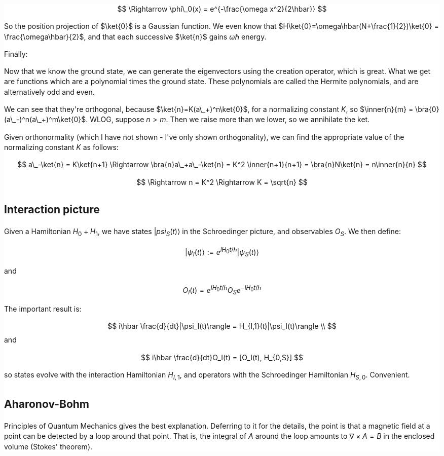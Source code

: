 $$ \Rightarrow \phi\_0(x) = e^{-\frac{\omega x^2}{2\hbar}} $$

So the position projection of $\ket{0}$ is a Gaussian function. We even know that $H\ket{0}=\omega\hbar(N+\frac{1}{2})\ket{0} = \frac{\omega\hbar}{2}$, and that each successive $\ket{n}$ gains $\omega\hbar$ energy.

Finally:

Now that we know the ground state, we can generate the eigenvectors using the creation operator, which is great. What we get are functions which are a polynomial times the ground state. These polynomials are called the Hermite polynomials, and are alternatively odd and even.

We can see that they're orthogonal, because $\ket{n}=K(a\_+)^n\ket{0}$, for a normalizing constant $K$, so $\inner{n}{m} = \bra{0}(a\_-)^n(a\_+)^m\ket{0}$. WLOG, suppose $n > m$. Then we raise more than we lower, so we annihilate the ket.

Given orthonormality (which I have not shown - I've only shown orthogonality), we can find the appropriate value of the normalizing constant $K$ as follows:

$$ a\_-\ket{n} = K\ket{n+1} \Rightarrow \bra{n}a\_+a\_-\ket{n} = K^2 \inner{n+1}{n+1} = \bra{n}N\ket{n} = n\inner{n}{n} $$

$$ \Rightarrow n = K^2 \Rightarrow K = \sqrt{n} $$

## Interaction picture

Given a Hamiltonian $H_0 + H_1$, we have states $|psi_S(t)\rangle$ in the Schroedinger picture, and observables $O_S$. We then define:

$$
|\psi_I(t)\rangle := e^{iH_0t/\hbar}|\psi_S(t)\rangle
$$

and 

$$
O_I(t) = e^{iH_0t/\hbar}O_Se^{-iH_0t/\hbar}
$$

The important result is:

$$
i\hbar \frac{d}{dt}|\psi_I(t)\rangle = H_{I,1}(t)|\psi_I(t)\rangle \\
$$
and 

$$
i\hbar \frac{d}{dt}O_I(t) = [O_I(t), H_{0,S}]
$$

so states evolve with the interaction Hamiltonian $H_{I,1}$, and operators with the Schroedinger Hamiltonian $H_{S,0}$. Convenient.

## Aharonov-Bohm

Principles of Quantum Mechanics gives the best explanation. Deferring to it for the details, the point is that a magnetic field at a point can be detected by a loop around that point. That is, the integral of $A$ around the loop amounts to $\nabla \times A = B$ in the enclosed volume (Stokes' theorem).
